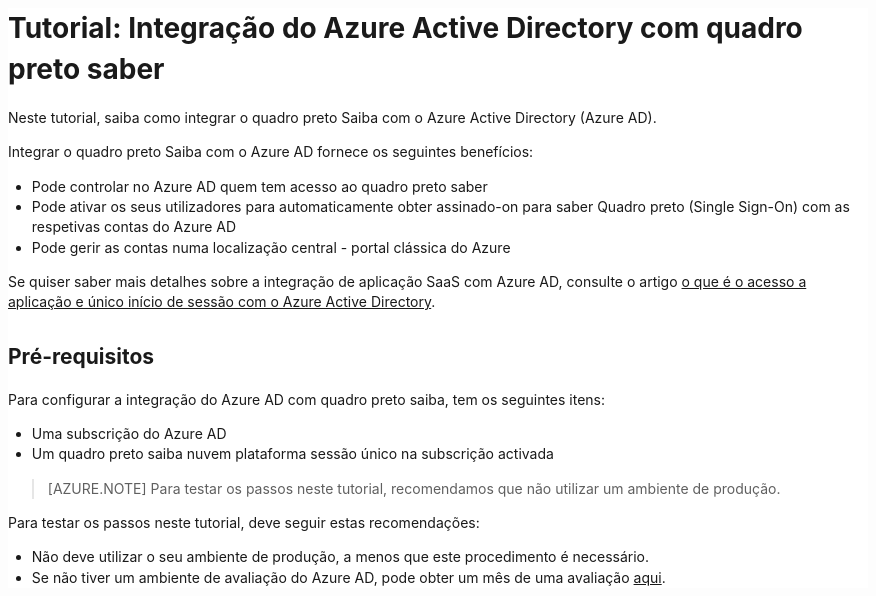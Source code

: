 <properties
    pageTitle="Tutorial: Integração do Azure Active Directory com quadro preto Saiba | Microsoft Azure"
    description="Saiba como configurar o serviço single sign-on entre o Azure Active Directory e saiba Quadro preto."
    services="active-directory"
    documentationCenter=""
    authors="jeevansd"
    manager="femila"
    editor=""/>

<tags
    ms.service="active-directory"
    ms.workload="identity"
    ms.tgt_pltfrm="na"
    ms.devlang="na"
    ms.topic="article"
    ms.date="09/29/2016"
    ms.author="jeedes"/>


# <a name="tutorial-azure-active-directory-integration-with-blackboard-learn"></a>Tutorial: Integração do Azure Active Directory com quadro preto saber

Neste tutorial, saiba como integrar o quadro preto Saiba com o Azure Active Directory (Azure AD).

Integrar o quadro preto Saiba com o Azure AD fornece os seguintes benefícios:

- Pode controlar no Azure AD quem tem acesso ao quadro preto saber
- Pode ativar os seus utilizadores para automaticamente obter assinado-on para saber Quadro preto (Single Sign-On) com as respetivas contas do Azure AD
- Pode gerir as contas numa localização central - portal clássica do Azure

Se quiser saber mais detalhes sobre a integração de aplicação SaaS com Azure AD, consulte o artigo [o que é o acesso a aplicação e único início de sessão com o Azure Active Directory](active-directory-appssoaccess-whatis.md).

## <a name="prerequisites"></a>Pré-requisitos

Para configurar a integração do Azure AD com quadro preto saiba, tem os seguintes itens:

- Uma subscrição do Azure AD
- Um quadro preto saiba nuvem plataforma sessão único na subscrição activada


> [AZURE.NOTE] Para testar os passos neste tutorial, recomendamos que não utilizar um ambiente de produção.


Para testar os passos neste tutorial, deve seguir estas recomendações:

- Não deve utilizar o seu ambiente de produção, a menos que este procedimento é necessário.
- Se não tiver um ambiente de avaliação do Azure AD, pode obter um mês de uma avaliação [aqui](https://azure.microsoft.com/pricing/free-trial/).



[1]: ./media/active-directory-saas-blackboard-learn-tutorial/tutorial_general_01.png
[2]: ./media/active-directory-saas-blackboard-learn-tutorial/tutorial_general_02.png
[3]: ./media/active-directory-saas-blackboard-learn-tutorial/tutorial_general_03.png
[4]: ./media/active-directory-saas-blackboard-learn-tutorial/tutorial_general_04.png
[6]: ./media/active-directory-saas-blackboard-learn-tutorial/tutorial_general_05.png
[10]: ./media/active-directory-saas-blackboard-learn-tutorial/tutorial_general_06.png
[11]: ./media/active-directory-saas-blackboard-learn-tutorial/tutorial_general_07.png
[20]: ./media/active-directory-saas-blackboard-learn-tutorial/tutorial_general_100.png
[200]: ./media/active-directory-saas-blackboard-learn-tutorial/tutorial_general_200.png
[201]: ./media/active-directory-saas-blackboard-learn-tutorial/tutorial_general_201.png
[203]: ./media/active-directory-saas-blackboard-learn-tutorial/tutorial_general_203.png
[204]: ./media/active-directory-saas-blackboard-learn-tutorial/tutorial_general_204.png
[205]: ./media/active-directory-saas-blackboard-learn-tutorial/tutorial_general_205.png